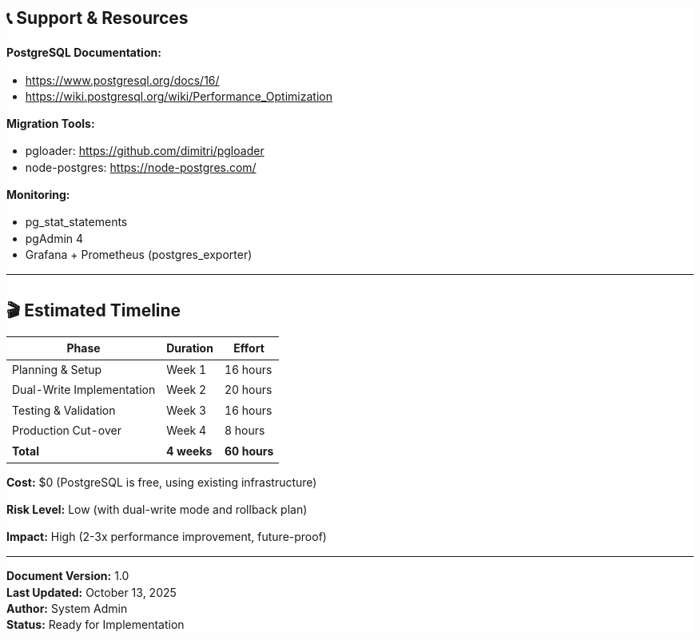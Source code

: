 ## 📞 Support & Resources

**PostgreSQL Documentation:**
- https://www.postgresql.org/docs/16/
- https://wiki.postgresql.org/wiki/Performance_Optimization

**Migration Tools:**
- pgloader: https://github.com/dimitri/pgloader
- node-postgres: https://node-postgres.com/

**Monitoring:**
- pg_stat_statements
- pgAdmin 4
- Grafana + Prometheus (postgres_exporter)

---

## 🎬 Estimated Timeline

| Phase | Duration | Effort |
|-------|----------|--------|
| Planning & Setup | Week 1 | 16 hours |
| Dual-Write Implementation | Week 2 | 20 hours |
| Testing & Validation | Week 3 | 16 hours |
| Production Cut-over | Week 4 | 8 hours |
| **Total** | **4 weeks** | **60 hours** |

**Cost:** $0 (PostgreSQL is free, using existing infrastructure)

**Risk Level:** Low (with dual-write mode and rollback plan)

**Impact:** High (2-3x performance improvement, future-proof)

---

**Document Version:** 1.0  
**Last Updated:** October 13, 2025  
**Author:** System Admin  
**Status:** Ready for Implementation
